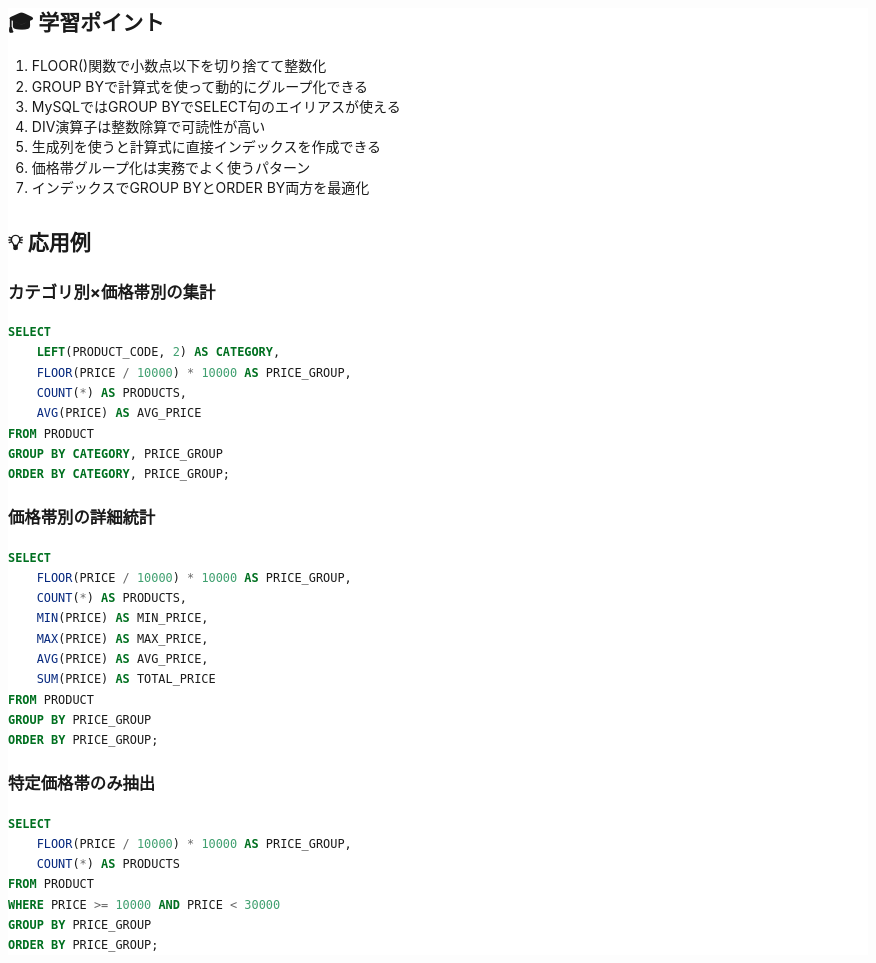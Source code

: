 ## 🎓 学習ポイント

1. FLOOR()関数で小数点以下を切り捨てて整数化
2. GROUP BYで計算式を使って動的にグループ化できる
3. MySQLではGROUP BYでSELECT句のエイリアスが使える
4. DIV演算子は整数除算で可読性が高い
5. 生成列を使うと計算式に直接インデックスを作成できる
6. 価格帯グループ化は実務でよく使うパターン
7. インデックスでGROUP BYとORDER BY両方を最適化

## 💡 応用例

### カテゴリ別×価格帯別の集計

```sql
SELECT
    LEFT(PRODUCT_CODE, 2) AS CATEGORY,
    FLOOR(PRICE / 10000) * 10000 AS PRICE_GROUP,
    COUNT(*) AS PRODUCTS,
    AVG(PRICE) AS AVG_PRICE
FROM PRODUCT
GROUP BY CATEGORY, PRICE_GROUP
ORDER BY CATEGORY, PRICE_GROUP;
```

### 価格帯別の詳細統計

```sql
SELECT
    FLOOR(PRICE / 10000) * 10000 AS PRICE_GROUP,
    COUNT(*) AS PRODUCTS,
    MIN(PRICE) AS MIN_PRICE,
    MAX(PRICE) AS MAX_PRICE,
    AVG(PRICE) AS AVG_PRICE,
    SUM(PRICE) AS TOTAL_PRICE
FROM PRODUCT
GROUP BY PRICE_GROUP
ORDER BY PRICE_GROUP;
```

### 特定価格帯のみ抽出

```sql
SELECT
    FLOOR(PRICE / 10000) * 10000 AS PRICE_GROUP,
    COUNT(*) AS PRODUCTS
FROM PRODUCT
WHERE PRICE >= 10000 AND PRICE < 30000
GROUP BY PRICE_GROUP
ORDER BY PRICE_GROUP;
```

